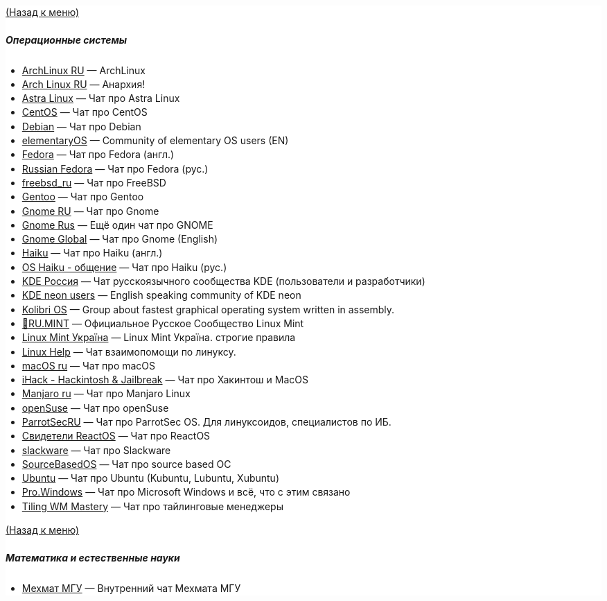 [(Назад к меню)](#Меню)

##### Операционные системы
* [ArchLinux RU](https://t.me/archlinux_ru) — ArchLinux
* [Arch Linux RU](https://t.me/ArchLinuxChatRU) — Анархия!
* [Astra Linux](https://t.me/joinchat/Bzt6QkHm1ZPzItPE2C9Fug) — Чат про Astra Linux
* [CentOS](https://t.me/centos_ru) — Чат про CentOS
* [Debian](https://t.me/DebianRu) — Чат про Debian
* [elementaryOS](https://t.me/elementaryosuser) — Community of elementary OS users (EN)
* [Fedora](https://t.me/fedora) — Чат про Fedora (англ.)
* [Russian Fedora](https://t.me/russianfedora) — Чат про Fedora (рус.)
* [freebsd_ru](https://t.me/freebsd_ru) — Чат про FreeBSD
* [Gentoo](https://t.me/russian_gentoo) — Чат про Gentoo
* [Gnome RU](https://t.me/gnome_ru) — Чат про Gnome
* [Gnome Rus](https://t.me/gnome_rus) — Ещё один чат про GNOME
* [Gnome Global](https://t.me/gnome_global) — Чат про Gnome (English)
* [Haiku](https://t.me/haiku_os) — Чат про Haiku (англ.)
* [OS Haiku - общение](https://t.me/HaikuOS_RU_chat) — Чат про Haiku (рус.)
* [KDE Россия](https://t.me/kde_ru) — Чат русскоязычного сообщества KDE (пользователи и разработчики)
* [KDE neon users](https://t.me/kdeneon) — English speaking community of KDE neon
* [Kolibri OS](https://t.me/kolibri_os) — Group about fastest graphical operating system written in assembly.
* [🍃RU.MINT](https://t.me/ru_mint) — Официальное Русское Сообщество Linux Mint
* [Linux Mint Україна](https://t.me/linuxmint_com) — Linux Mint Україна. cтрогие правила
* [Linux Help](https://t.me/grouplinux) — Чат взаимопомощи по линуксу.
* [macOS ru](https://t.me/macOS_ru) — Чат про macOS
* [iHack - Hackintosh & Jailbreak](https://t.me/macosx86) — Чат про Хакинтош и MacOS
* [Manjaro ru](https://t.me/manjarolinux) — Чат про Manjaro Linux
* [openSuse](https://t.me/ru_openSUSE) — Чат про openSuse
* [ParrotSecRU](https://t.me/ParrotSecRU) — Чат про ParrotSec OS. Для линуксоидов, специалистов по ИБ.
* [Свидетели ReactOS](https://t.me/reactos_ru) — Чат про ReactOS
* [slackware](https://t.me/slackware_ru) — Чат про Slackware
* [SourceBasedOS](https://t.me/SourceBasedOS) — Чат про source based ОС
* [Ubuntu](https://t.me/ru_ubuntu) — Чат про Ubuntu (Kubuntu, Lubuntu, Xubuntu)
* [Pro.Windows](https://t.me/pro_windows) — Чат про Microsoft Windows и всё, что с этим связано
* [Tiling WM Mastery](https://t.me/tiling_wm_mastery) — Чат про тайлинговые менеджеры

[(Назад к меню)](#Меню)

##### Математика и естественные науки
* [Мехмат МГУ](https://t.me/mechmath) — Внутренний чат Мехмата МГУ
